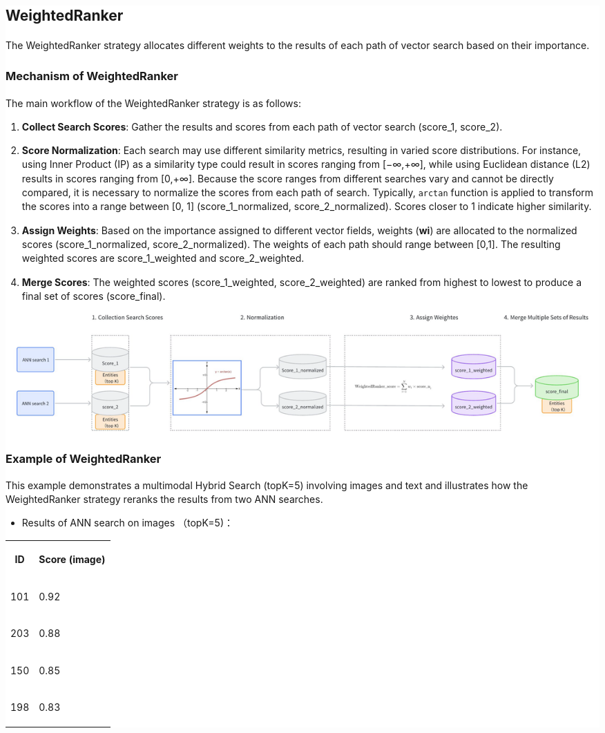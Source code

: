 ## WeightedRanker

The WeightedRanker strategy allocates different weights to the results of each path of vector search based on their importance. 

### Mechanism of WeightedRanker

The main workflow of the WeightedRanker strategy is as follows:

1. **Collect Search Scores**: Gather the results and scores from each path of vector search (score_1, score_2).

1. **Score Normalization**: Each search may use different similarity metrics, resulting in varied score distributions. For instance, using Inner Product (IP) as a similarity type could result in scores ranging from [−∞,+∞], while using Euclidean distance (L2) results in scores ranging from [0,+∞]. Because the score ranges from different searches vary and cannot be directly compared, it is necessary to normalize the scores from each path of search. Typically, `arctan` function is applied to transform the scores into a range between [0, 1] (score_1_normalized, score_2_normalized). Scores closer to 1 indicate higher similarity.

1. **Assign Weights**: Based on the importance assigned to different vector fields, weights (**wi**) are allocated to the normalized scores (score_1_normalized, score_2_normalized). The weights of each path should range between [0,1]. The resulting weighted scores are score_1_weighted and score_2_weighted.

1. **Merge Scores**: The weighted scores (score_1_weighted, score_2_weighted) are ranked from highest to lowest to produce a final set of scores (score_final).

![Weighted Reranker](../../../../assets/weighted-reranker.png)

### Example of WeightedRanker

This example demonstrates a multimodal Hybrid Search (topK=5) involving images and text and illustrates how the WeightedRanker strategy reranks the results from two ANN searches.

- Results of ANN search on images （topK=5)：

<table>
   <tr>
     <th><p><strong>ID</strong></p></th>
     <th><p><strong>Score (image)</strong></p></th>
   </tr>
   <tr>
     <td><p>101</p></td>
     <td><p>0.92</p></td>
   </tr>
   <tr>
     <td><p>203</p></td>
     <td><p>0.88</p></td>
   </tr>
   <tr>
     <td><p>150</p></td>
     <td><p>0.85</p></td>
   </tr>
   <tr>
     <td><p>198</p></td>
     <td><p>0.83</p></td>